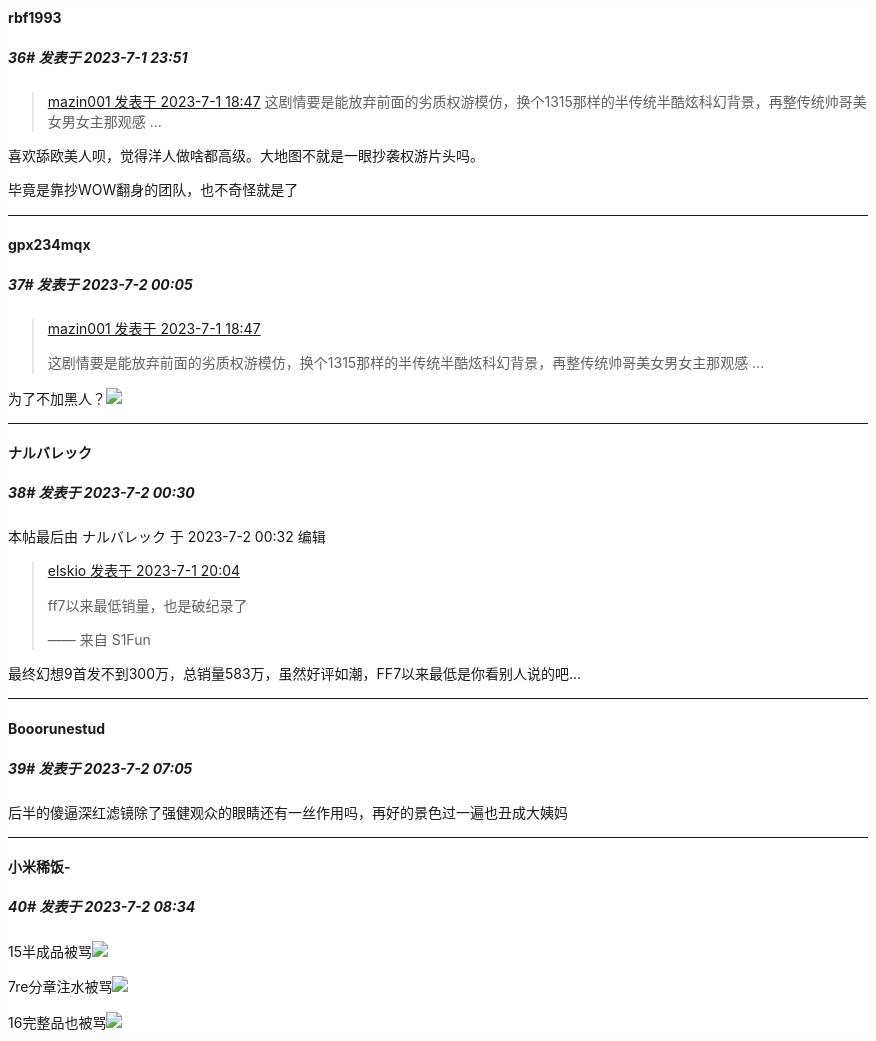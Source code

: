 ####  rbf1993  
##### 36#       发表于 2023-7-1 23:51

<blockquote><a href="httphttps://bbs.saraba1st.com/2b/forum.php?mod=redirect&amp;goto=findpost&amp;pid=61506736&amp;ptid=2142551" target="_blank">mazin001 发表于 2023-7-1 18:47</a>
这剧情要是能放弃前面的劣质权游模仿，换个1315那样的半传统半酷炫科幻背景，再整传统帅哥美女男女主那观感 ...</blockquote>
喜欢舔欧美人呗，觉得洋人做啥都高级。大地图不就是一眼抄袭权游片头吗。

毕竟是靠抄WOW翻身的团队，也不奇怪就是了

*****

####  gpx234mqx  
##### 37#       发表于 2023-7-2 00:05

<blockquote><a href="httphttps://bbs.saraba1st.com/2b/forum.php?mod=redirect&amp;goto=findpost&amp;pid=61506736&amp;ptid=2142551" target="_blank">mazin001 发表于 2023-7-1 18:47</a>

这剧情要是能放弃前面的劣质权游模仿，换个1315那样的半传统半酷炫科幻背景，再整传统帅哥美女男女主那观感 ...</blockquote>
为了不加黑人？<img src="https://static.saraba1st.com/image/smiley/face2017/048.png" referrerpolicy="no-referrer">

*****

####  ナルバレック  
##### 38#       发表于 2023-7-2 00:30

 本帖最后由 ナルバレック 于 2023-7-2 00:32 编辑 
<blockquote><a href="httphttps://bbs.saraba1st.com/2b/forum.php?mod=redirect&amp;goto=findpost&amp;pid=61507474&amp;ptid=2142551" target="_blank">elskio 发表于 2023-7-1 20:04</a>

ff7以来最低销量，也是破纪录了

—— 来自 S1Fun</blockquote>
最终幻想9首发不到300万，总销量583万，虽然好评如潮，FF7以来最低是你看别人说的吧...

*****

####  Booorunestud  
##### 39#       发表于 2023-7-2 07:05

后半的傻逼深红滤镜除了强健观众的眼睛还有一丝作用吗，再好的景色过一遍也丑成大姨妈

*****

####  小米稀饭-  
##### 40#       发表于 2023-7-2 08:34

15半成品被骂<img src="https://static.saraba1st.com/image/smiley/face2017/037.png" referrerpolicy="no-referrer">

7re分章注水被骂<img src="https://static.saraba1st.com/image/smiley/face2017/049.png" referrerpolicy="no-referrer">

16完整品也被骂<img src="https://static.saraba1st.com/image/smiley/face2017/067.png" referrerpolicy="no-referrer">
